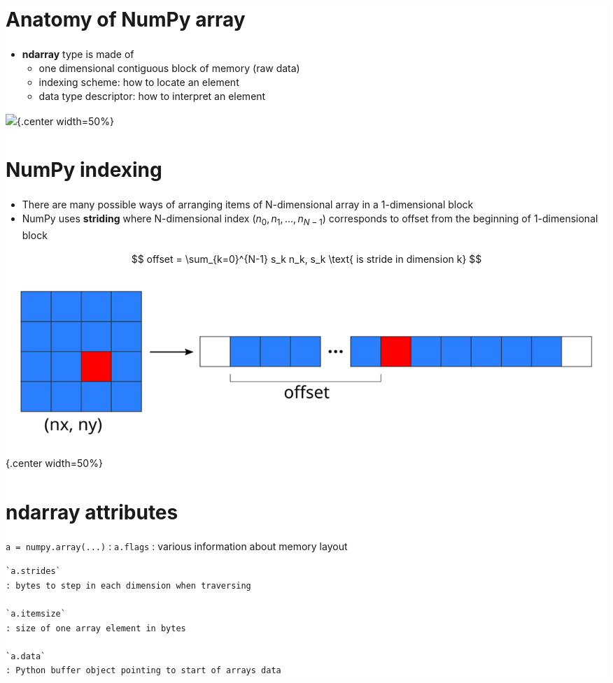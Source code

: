 
# Anatomy of NumPy array

- **ndarray** type is made of
    - one dimensional contiguous block of memory (raw data)
    - indexing scheme: how to locate an element
    - data type descriptor: how to interpret an element

![](img/ndarray-in-memory.svg){.center width=50%}


# NumPy indexing

- There are many possible ways of arranging items of N-dimensional
  array in a 1-dimensional block
- NumPy uses **striding** where N-dimensional index ($n_0, n_1, ..., n_{N-1}$)
  corresponds to offset from the beginning of 1-dimensional block
  
$$
offset = \sum_{k=0}^{N-1} s_k n_k, s_k \text{ is stride in dimension k}
$$


![](img/ndarray-in-memory-offset.svg){.center width=50%}

# ndarray attributes

`a = numpy.array(...)`
  : `a.flags`
    : various information about memory layout

    `a.strides`
    : bytes to step in each dimension when traversing

    `a.itemsize`
    : size of one array element in bytes

    `a.data`
    : Python buffer object pointing to start of arrays data
